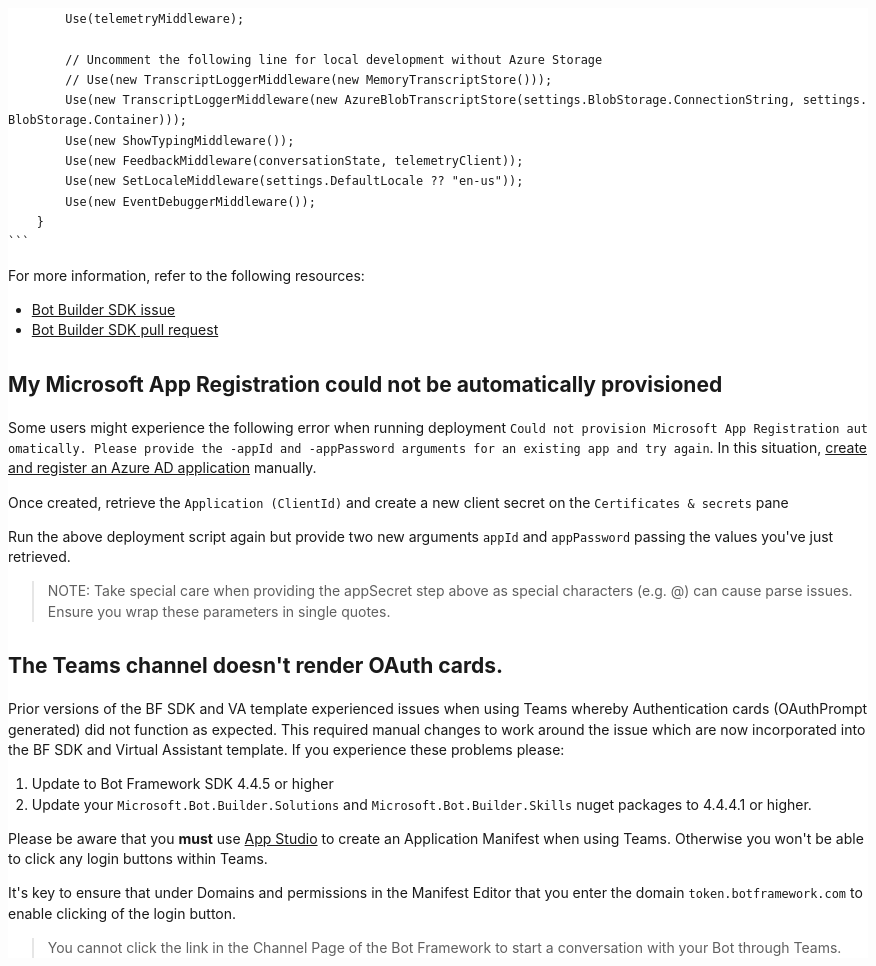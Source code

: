             Use(telemetryMiddleware);

            // Uncomment the following line for local development without Azure Storage
            // Use(new TranscriptLoggerMiddleware(new MemoryTranscriptStore()));
            Use(new TranscriptLoggerMiddleware(new AzureBlobTranscriptStore(settings.BlobStorage.ConnectionString, settings.BlobStorage.Container)));
            Use(new ShowTypingMiddleware());
            Use(new FeedbackMiddleware(conversationState, telemetryClient));
            Use(new SetLocaleMiddleware(settings.DefaultLocale ?? "en-us"));
            Use(new EventDebuggerMiddleware());
        }
    ```
    
For more information, refer to the following resources:
- [Bot Builder SDK issue](https://github.com/microsoft/botbuilder-dotnet/issues/2474)
- [Bot Builder SDK pull request](https://github.com/microsoft/botbuilder-dotnet/pull/2580)

## My Microsoft App Registration could not be automatically provisioned

Some users might experience the following error when running deployment `Could not provision Microsoft App Registration automatically. Please provide the -appId and -appPassword arguments for an existing app and try again`. In this situation, [create and register an Azure AD application](https://docs.microsoft.com/en-us/azure/bot-service/bot-builder-authentication?view=azure-bot-service-4.0&tabs=csharp%2Cbot-oauth#create-and-register-an-azure-ad-application) manually.

Once created, retrieve the `Application (ClientId)` and create a new client secret on the `Certificates & secrets` pane

Run the above deployment script again but provide two new arguments `appId` and `appPassword` passing the values you've just retrieved.

> NOTE: Take special care when providing the appSecret step above as special characters (e.g. @) can cause parse issues. Ensure you wrap these parameters in single quotes.

## The Teams channel doesn't render OAuth cards.

Prior versions of the BF SDK and VA template experienced issues when using Teams whereby Authentication cards (OAuthPrompt generated) did not function as expected. This required manual changes to work around the issue which are now incorporated into the BF SDK and Virtual Assistant template. If you experience these problems please:

1. Update to Bot Framework SDK 4.4.5 or higher
2. Update your `Microsoft.Bot.Builder.Solutions` and `Microsoft.Bot.Builder.Skills` nuget packages to 4.4.4.1 or higher.

Please be aware that you **must** use [App Studio](https://docs.microsoft.com/en-us/microsoftteams/platform/get-started/get-started-app-studio) to create an Application Manifest when using Teams. Otherwise you won't be able to click any login buttons within Teams. 

It's key to ensure that under Domains and permissions in the Manifest Editor that you enter the domain `token.botframework.com` to enable clicking of the login button. 

>You cannot click the link in the Channel Page of the Bot Framework to start a conversation with your Bot through Teams.
